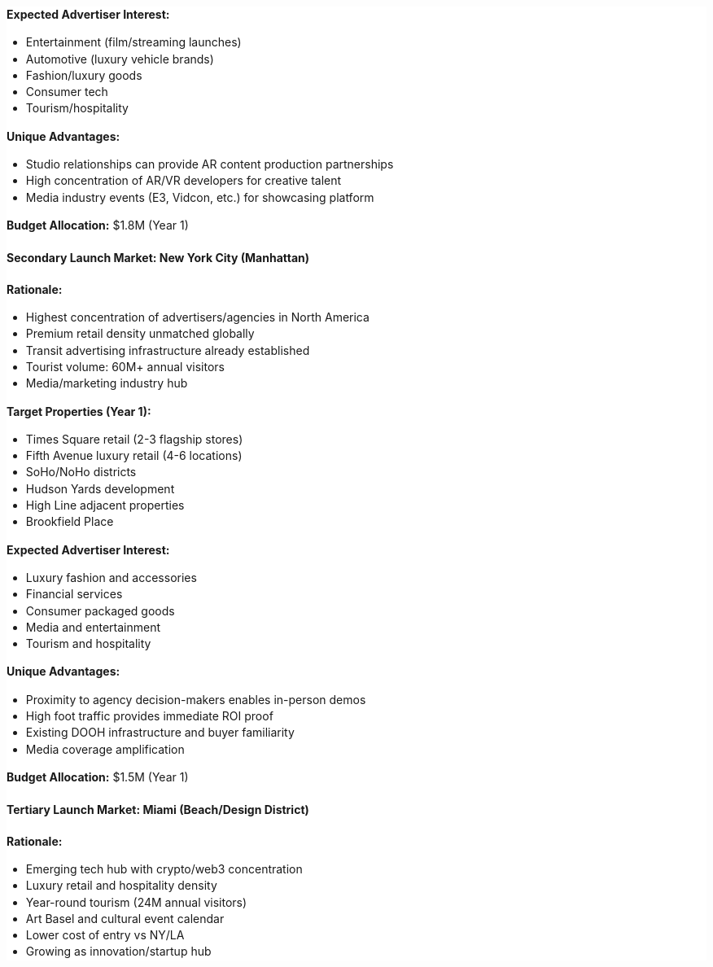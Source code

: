 **Expected Advertiser Interest:**
- Entertainment (film/streaming launches)
- Automotive (luxury vehicle brands)
- Fashion/luxury goods
- Consumer tech
- Tourism/hospitality

**Unique Advantages:**
- Studio relationships can provide AR content production partnerships
- High concentration of AR/VR developers for creative talent
- Media industry events (E3, Vidcon, etc.) for showcasing platform

**Budget Allocation:** $1.8M (Year 1)

#### Secondary Launch Market: New York City (Manhattan)

**Rationale:**
- Highest concentration of advertisers/agencies in North America
- Premium retail density unmatched globally
- Transit advertising infrastructure already established
- Tourist volume: 60M+ annual visitors
- Media/marketing industry hub

**Target Properties (Year 1):**
- Times Square retail (2-3 flagship stores)
- Fifth Avenue luxury retail (4-6 locations)
- SoHo/NoHo districts
- Hudson Yards development
- High Line adjacent properties
- Brookfield Place

**Expected Advertiser Interest:**
- Luxury fashion and accessories
- Financial services
- Consumer packaged goods
- Media and entertainment
- Tourism and hospitality

**Unique Advantages:**
- Proximity to agency decision-makers enables in-person demos
- High foot traffic provides immediate ROI proof
- Existing DOOH infrastructure and buyer familiarity
- Media coverage amplification

**Budget Allocation:** $1.5M (Year 1)

#### Tertiary Launch Market: Miami (Beach/Design District)

**Rationale:**
- Emerging tech hub with crypto/web3 concentration
- Luxury retail and hospitality density
- Year-round tourism (24M annual visitors)
- Art Basel and cultural event calendar
- Lower cost of entry vs NY/LA
- Growing as innovation/startup hub
